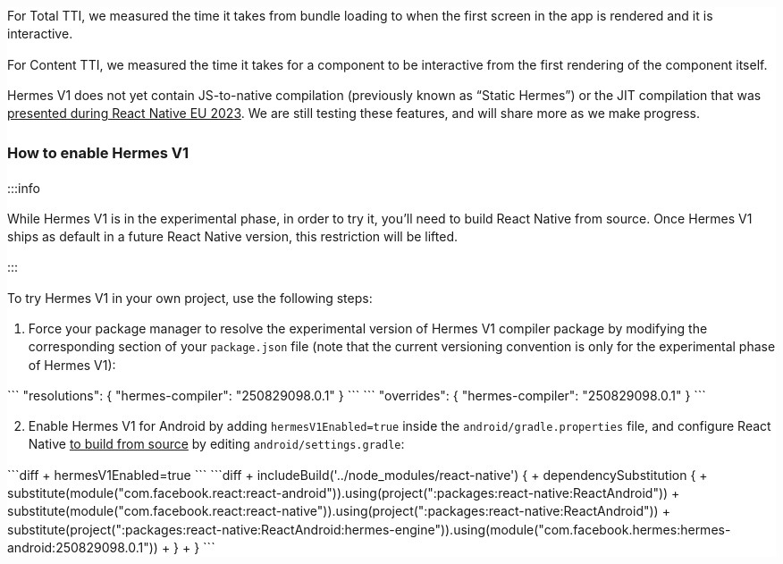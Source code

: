 For Total TTI, we measured the time it takes from bundle loading to when the first screen in the app is rendered and it is interactive.

For Content TTI, we measured the time it takes for a component to be interactive from the first rendering of the component itself.

Hermes V1 does not yet contain JS-to-native compilation (previously known as “Static Hermes”) or the JIT compilation that was [presented during React Native EU 2023](https://www.youtube.com/watch?v=q-xKYA0EO-c). We are still testing these features, and will share more as we make progress.

### How to enable Hermes V1

:::info

While Hermes V1 is in the experimental phase, in order to try it, you’ll need to build React Native from source. Once Hermes V1 ships as default in a future React Native version, this restriction will be lifted.

:::

To try Hermes V1 in your own project, use the following steps:

1. Force your package manager to resolve the experimental version of Hermes V1 compiler package by modifying the corresponding section of your `package.json` file (note that the current versioning convention is only for the experimental phase of Hermes V1):

<Tabs>
  <TabItem label="yarn" value="yarn" default>
    ```
    "resolutions": {
        "hermes-compiler": "250829098.0.1"
    }
    ```
  </TabItem>
  <TabItem value="npm" label="npm">
    ```
    "overrides": {
        "hermes-compiler": "250829098.0.1"
    }
    ```
  </TabItem>
</Tabs>

2. Enable Hermes V1 for Android by adding `hermesV1Enabled=true` inside the `android/gradle.properties` file, and configure React Native [to build from source](https://reactnative.dev/contributing/how-to-build-from-source#android) by editing `android/settings.gradle`:

<Tabs>
  <TabItem value="android/gradle.properties" label="android/gradle.properties" default>
    ```diff
    + hermesV1Enabled=true
    ```
  </TabItem>
  <TabItem label="android/settings.gradle" value="android/settings.gradle">
    ```diff
    + includeBuild('../node_modules/react-native') {
    +    dependencySubstitution {
    +        substitute(module("com.facebook.react:react-android")).using(project(":packages:react-native:ReactAndroid"))
    +        substitute(module("com.facebook.react:react-native")).using(project(":packages:react-native:ReactAndroid"))
    +        substitute(project(":packages:react-native:ReactAndroid:hermes-engine")).using(module("com.facebook.hermes:hermes-android:250829098.0.1"))
    +    }
    + }
    ```
  </TabItem>
</Tabs>